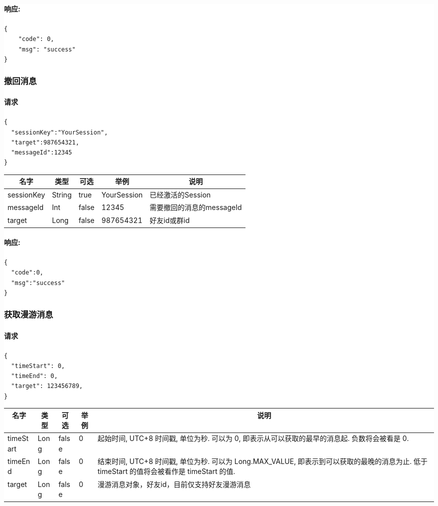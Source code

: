 #### 响应:

```json5
{
    "code": 0,
    "msg": "success"
}
```

### 撤回消息

#### 请求

```json5
{
  "sessionKey":"YourSession",
  "target":987654321,
  "messageId":12345
}
```

| 名字         | 类型     | 可选  | 举例          | 说明                |
|------------|--------| ----- |-------------|-------------------|
| sessionKey | String | true  | YourSession | 已经激活的Session      |
| messageId  | Int    | false | 12345       | 需要撤回的消息的messageId |
| target     | Long   | false | 987654321   | 好友id或群id          |

#### 响应:

```json5
{
  "code":0,
  "msg":"success"
}
```

### 获取漫游消息

#### 请求
```json5
{
  "timeStart": 0,
  "timeEnd": 0,
  "target": 123456789,
}
```

| 名字           | 类型   | 可选  | 举例  | 说明                                                                                               |
|--------------|------| ----- |-----|--------------------------------------------------------------------------------------------------|
| timeStart    | Long | false  | 0   | 起始时间, UTC+8 时间戳, 单位为秒. 可以为 0, 即表示从可以获取的最早的消息起. 负数将会被看是 0.                                        |
| timeEnd      | Long | false | 0   | 结束时间, UTC+8 时间戳, 单位为秒. 可以为 Long.MAX_VALUE, 即表示到可以获取的最晚的消息为止. 低于 timeStart 的值将会被看作是 timeStart 的值. |
| target       | Long | false | 0   | 漫游消息对象，好友id，目前仅支持好友漫游消息                                                                          |
